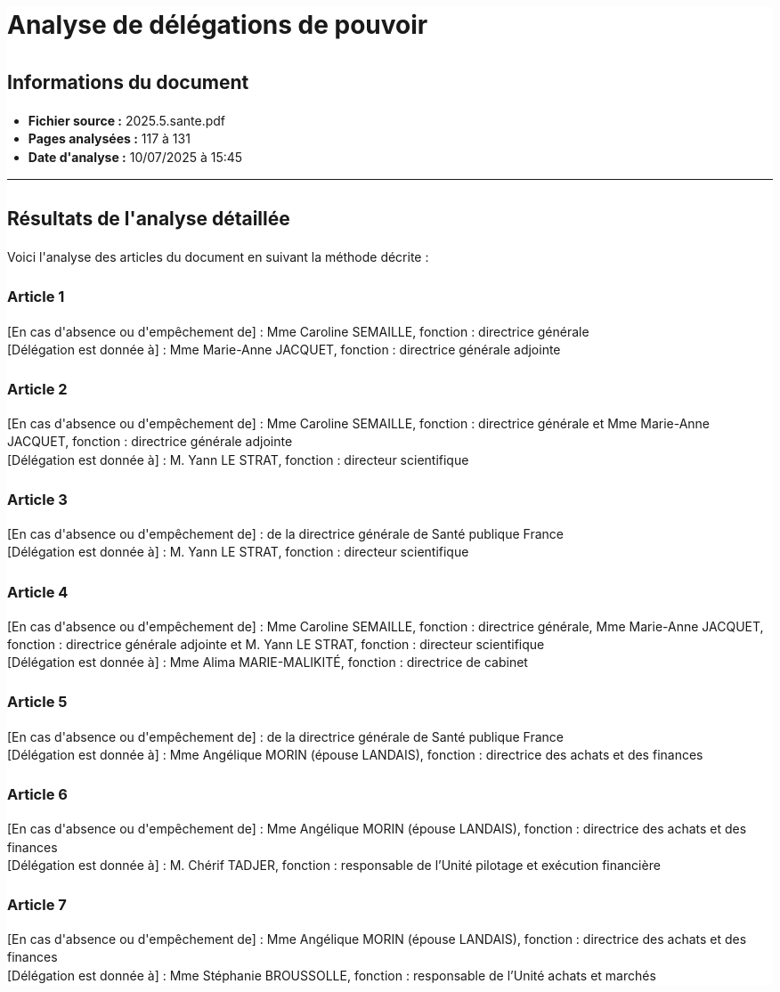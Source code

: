 # Analyse de délégations de pouvoir

## Informations du document
- **Fichier source :** 2025.5.sante.pdf
- **Pages analysées :** 117 à 131
- **Date d'analyse :** 10/07/2025 à 15:45

---

## Résultats de l'analyse détaillée

Voici l'analyse des articles du document en suivant la méthode décrite :

### Article 1
[En cas d'absence ou d'empêchement de] : Mme Caroline SEMAILLE, fonction : directrice générale  
[Délégation est donnée à] : Mme Marie-Anne JACQUET, fonction : directrice générale adjointe

### Article 2
[En cas d'absence ou d'empêchement de] : Mme Caroline SEMAILLE, fonction : directrice générale et Mme Marie-Anne JACQUET, fonction : directrice générale adjointe  
[Délégation est donnée à] : M. Yann LE STRAT, fonction : directeur scientifique

### Article 3
[En cas d'absence ou d'empêchement de] : de la directrice générale de Santé publique France  
[Délégation est donnée à] : M. Yann LE STRAT, fonction : directeur scientifique

### Article 4
[En cas d'absence ou d'empêchement de] : Mme Caroline SEMAILLE, fonction : directrice générale, Mme Marie-Anne JACQUET, fonction : directrice générale adjointe et M. Yann LE STRAT, fonction : directeur scientifique  
[Délégation est donnée à] : Mme Alima MARIE-MALIKITÉ, fonction : directrice de cabinet

### Article 5
[En cas d'absence ou d'empêchement de] : de la directrice générale de Santé publique France  
[Délégation est donnée à] : Mme Angélique MORIN (épouse LANDAIS), fonction : directrice des achats et des finances

### Article 6
[En cas d'absence ou d'empêchement de] : Mme Angélique MORIN (épouse LANDAIS), fonction : directrice des achats et des finances  
[Délégation est donnée à] : M. Chérif TADJER, fonction : responsable de l’Unité pilotage et exécution financière

### Article 7
[En cas d'absence ou d'empêchement de] : Mme Angélique MORIN (épouse LANDAIS), fonction : directrice des achats et des finances  
[Délégation est donnée à] : Mme Stéphanie BROUSSOLLE, fonction : responsable de l’Unité achats et marchés
